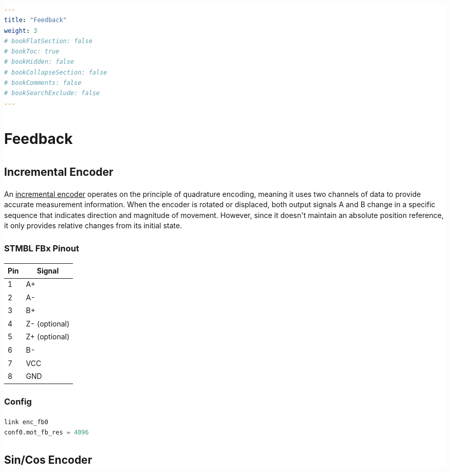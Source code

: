 ```yaml
---
title: "Feedback"
weight: 3
# bookFlatSection: false
# bookToc: true
# bookHidden: false
# bookCollapseSection: false
# bookComments: false
# bookSearchExclude: false
---
```


# Feedback

## Incremental Encoder  

 An [incremental encoder](https://en.wikipedia.org/wiki/Incremental_encoder) operates on the principle of quadrature encoding, meaning it uses two channels of data to provide accurate measurement information. When the encoder is rotated or displaced, both output signals A and B change in a specific sequence that indicates direction and magnitude of movement. However, since it doesn't maintain an absolute position reference, it only provides relative changes from its initial state.  

### STMBL FBx Pinout

| Pin | Signal     |
|-----|------------|
| 1   | A+         |
| 2   | A-         |
| 3   | B+         |
| 4   | Z- (optional) |
| 5   | Z+ (optional) |
| 6   | B-         |
| 7   | VCC        |
| 8   | GND        |

### Config

```python
link enc_fb0
conf0.mot_fb_res = 4096
```

## Sin/Cos Encoder  
